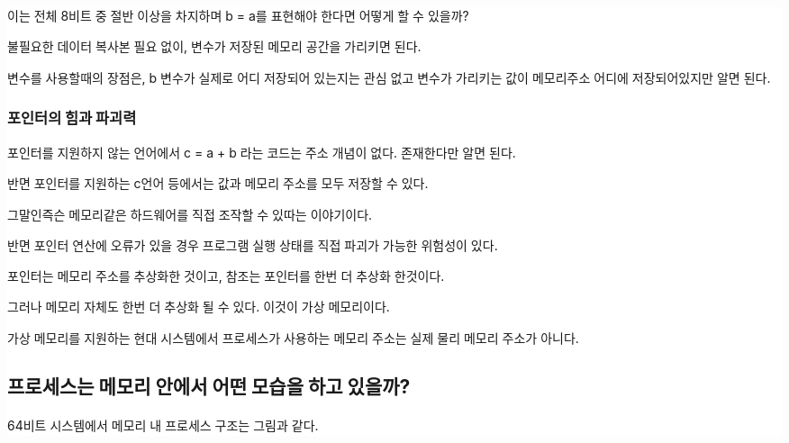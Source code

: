 이는 전체 8비트 중 절반 이상을 차지하며 b = a를 표현해야 한다면 어떻게 할 수 있을까? 

불필요한 데이터 복사본 필요 없이, 변수가 저장된 메모리 공간을 가리키면 된다.

변수를 사용할때의 장점은, b 변수가 실제로 어디 저장되어 있는지는 관심 없고 변수가 가리키는 값이 메모리주소 어디에 저장되어있지만 알면 된다.

### 포인터의 힘과 파괴력

포인터를 지원하지 않는 언어에서 c = a + b 라는 코드는 주소 개념이 없다. 존재한다만 알면 된다.

반면 포인터를 지원하는 c언어 등에서는 값과 메모리 주소를 모두 저장할 수 있다.

그말인즉슨 메모리같은 하드웨어를 직접 조작할 수 있따는 이야기이다. 

반면 포인터 연산에 오류가 있을 경우 프로그램 실행 상태를 직접 파괴가 가능한 위험성이 있다. 

포인터는 메모리 주소를 추상화한 것이고, 참조는 포인터를 한번 더 추상화 한것이다. 

그러나 메모리 자체도 한번 더 추상화 될 수 있다. 이것이 가상 메모리이다.

가상 메모리를 지원하는 현대 시스템에서 프로세스가 사용하는 메모리 주소는 실제 물리 메모리 주소가 아니다. 

## 프로세스는 메모리 안에서 어떤 모습을 하고 있을까?

64비트 시스템에서 메모리 내 프로세스 구조는 그림과 같다.
